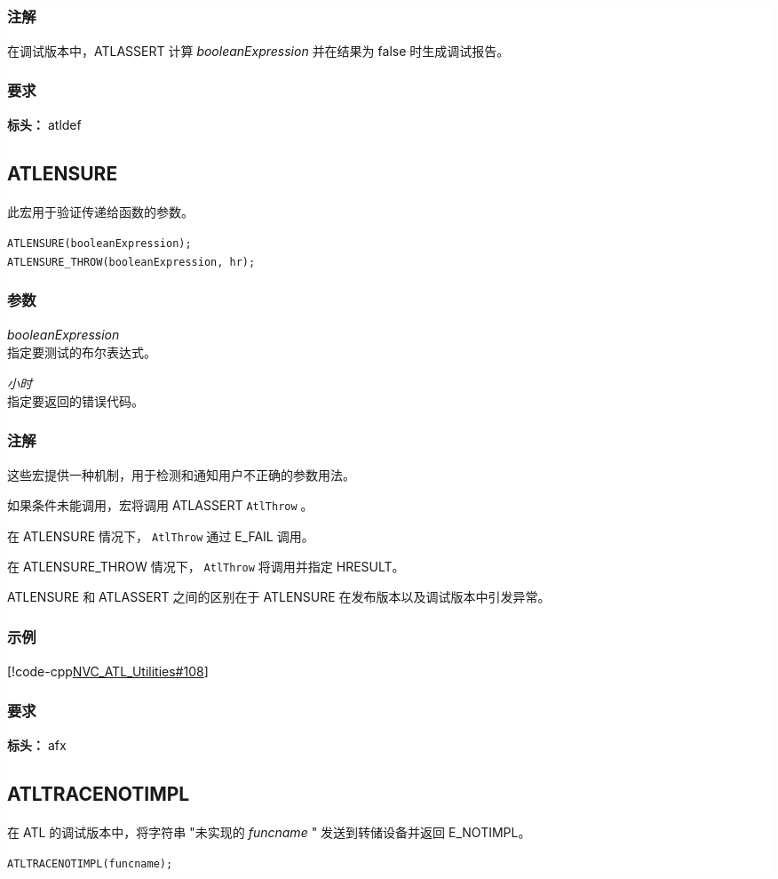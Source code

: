 ### <a name="remarks"></a>注解

在调试版本中，ATLASSERT 计算 *booleanExpression* 并在结果为 false 时生成调试报告。

### <a name="requirements"></a>要求

**标头：** atldef

## <a name="atlensure"></a><a name="atlensure"></a> ATLENSURE

此宏用于验证传递给函数的参数。

```
ATLENSURE(booleanExpression);
ATLENSURE_THROW(booleanExpression, hr);
```

### <a name="parameters"></a>参数

*booleanExpression*<br/>
指定要测试的布尔表达式。

*小时*<br/>
指定要返回的错误代码。

### <a name="remarks"></a>注解

这些宏提供一种机制，用于检测和通知用户不正确的参数用法。

如果条件未能调用，宏将调用 ATLASSERT `AtlThrow` 。

在 ATLENSURE 情况下， `AtlThrow` 通过 E_FAIL 调用。

在 ATLENSURE_THROW 情况下， `AtlThrow` 将调用并指定 HRESULT。

ATLENSURE 和 ATLASSERT 之间的区别在于 ATLENSURE 在发布版本以及调试版本中引发异常。

### <a name="example"></a>示例

[!code-cpp[NVC_ATL_Utilities#108](../../atl/codesnippet/cpp/debugging-and-error-reporting-macros_1.cpp)]

### <a name="requirements"></a>要求

**标头：** afx

## <a name="atltracenotimpl"></a><a name="atltracenotimpl"></a> ATLTRACENOTIMPL

在 ATL 的调试版本中，将字符串 "未实现的 *funcname* " 发送到转储设备并返回 E_NOTIMPL。

```
ATLTRACENOTIMPL(funcname);
```
